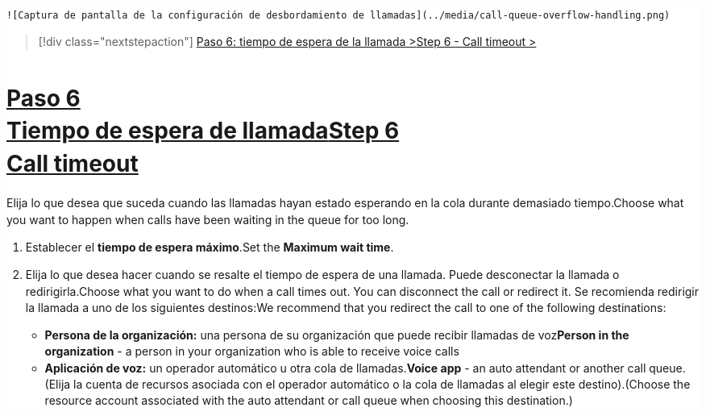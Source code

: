     ![Captura de pantalla de la configuración de desbordamiento de llamadas](../media/call-queue-overflow-handling.png)

> [!div class="nextstepaction"]
> [<span data-ttu-id="67cd1-224">Paso 6: tiempo de espera de la llamada ></span><span class="sxs-lookup"><span data-stu-id="67cd1-224">Step 6 - Call timeout ></span></span>](/microsoftteams/business-voice/create-a-phone-system-call-queue-smb?tabs=call-timeout#steps)

# <a name="step-6brcall-timeout"></a>[<span data-ttu-id="67cd1-225">Paso 6 <br> Tiempo de espera de llamada</span><span class="sxs-lookup"><span data-stu-id="67cd1-225">Step 6<br>Call timeout</span></span>](#tab/call-timeout)

<span data-ttu-id="67cd1-226">Elija lo que desea que suceda cuando las llamadas hayan estado esperando en la cola durante demasiado tiempo.</span><span class="sxs-lookup"><span data-stu-id="67cd1-226">Choose what you want to happen when calls have been waiting in the queue for too long.</span></span>

1. <span data-ttu-id="67cd1-227">Establecer el **tiempo de espera máximo**.</span><span class="sxs-lookup"><span data-stu-id="67cd1-227">Set the **Maximum wait time**.</span></span>

2. <span data-ttu-id="67cd1-228">Elija lo que desea hacer cuando se resalte el tiempo de espera de una llamada. Puede desconectar la llamada o redirigirla.</span><span class="sxs-lookup"><span data-stu-id="67cd1-228">Choose what you want to do when a call times out. You can disconnect the call or redirect it.</span></span> <span data-ttu-id="67cd1-229">Se recomienda redirigir la llamada a uno de los siguientes destinos:</span><span class="sxs-lookup"><span data-stu-id="67cd1-229">We recommend that you redirect the call to one of the following destinations:</span></span>
    - <span data-ttu-id="67cd1-230">**Persona de la organización:** una persona de su organización que puede recibir llamadas de voz</span><span class="sxs-lookup"><span data-stu-id="67cd1-230">**Person in the organization** - a person in your organization who is able to receive voice calls</span></span>
    - <span data-ttu-id="67cd1-231">**Aplicación de voz:** un operador automático u otra cola de llamadas.</span><span class="sxs-lookup"><span data-stu-id="67cd1-231">**Voice app** - an auto attendant or another call queue.</span></span> <span data-ttu-id="67cd1-232">(Elija la cuenta de recursos asociada con el operador automático o la cola de llamadas al elegir este destino).</span><span class="sxs-lookup"><span data-stu-id="67cd1-232">(Choose the resource account associated with the auto attendant or call queue when choosing this destination.)</span></span>